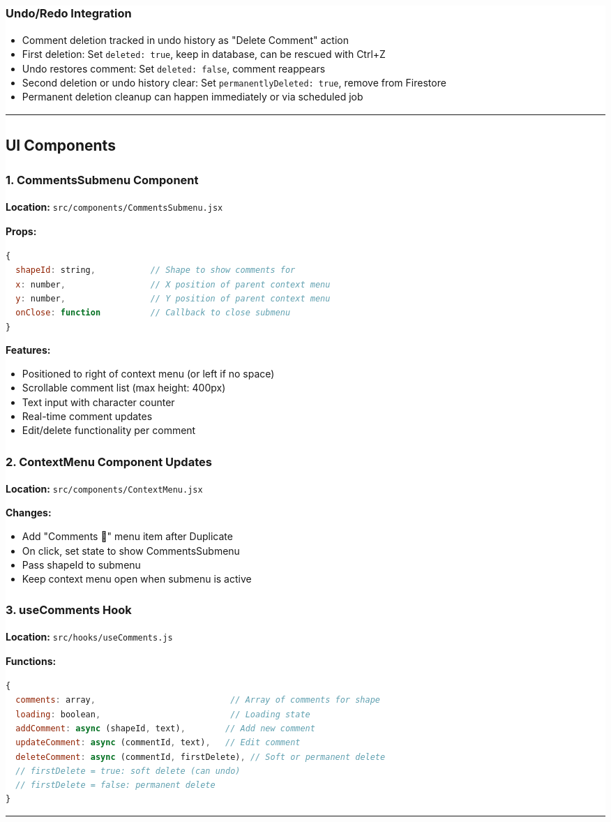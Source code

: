 ### Undo/Redo Integration

- Comment deletion tracked in undo history as "Delete Comment" action
- First deletion: Set `deleted: true`, keep in database, can be rescued with Ctrl+Z
- Undo restores comment: Set `deleted: false`, comment reappears
- Second deletion or undo history clear: Set `permanentlyDeleted: true`, remove from Firestore
- Permanent deletion cleanup can happen immediately or via scheduled job

---

## UI Components

### 1. CommentsSubmenu Component

**Location:** `src/components/CommentsSubmenu.jsx`

**Props:**
```javascript
{
  shapeId: string,           // Shape to show comments for
  x: number,                 // X position of parent context menu
  y: number,                 // Y position of parent context menu
  onClose: function          // Callback to close submenu
}
```

**Features:**
- Positioned to right of context menu (or left if no space)
- Scrollable comment list (max height: 400px)
- Text input with character counter
- Real-time comment updates
- Edit/delete functionality per comment

### 2. ContextMenu Component Updates

**Location:** `src/components/ContextMenu.jsx`

**Changes:**
- Add "Comments 💬" menu item after Duplicate
- On click, set state to show CommentsSubmenu
- Pass shapeId to submenu
- Keep context menu open when submenu is active

### 3. useComments Hook

**Location:** `src/hooks/useComments.js`

**Functions:**
```javascript
{
  comments: array,                           // Array of comments for shape
  loading: boolean,                          // Loading state
  addComment: async (shapeId, text),        // Add new comment
  updateComment: async (commentId, text),   // Edit comment
  deleteComment: async (commentId, firstDelete), // Soft or permanent delete
  // firstDelete = true: soft delete (can undo)
  // firstDelete = false: permanent delete
}
```

---